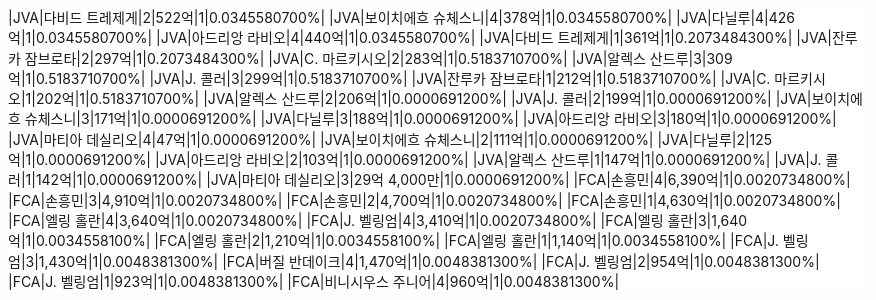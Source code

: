 |JVA|다비드 트레제게|2|522억|1|0.0345580700%|
|JVA|보이치에흐 슈체스니|4|378억|1|0.0345580700%|
|JVA|다닐루|4|426억|1|0.0345580700%|
|JVA|아드리앙 라비오|4|440억|1|0.0345580700%|
|JVA|다비드 트레제게|1|361억|1|0.2073484300%|
|JVA|잔루카 잠브로타|2|297억|1|0.2073484300%|
|JVA|C. 마르키시오|2|283억|1|0.5183710700%|
|JVA|알렉스 산드루|3|309억|1|0.5183710700%|
|JVA|J. 콜러|3|299억|1|0.5183710700%|
|JVA|잔루카 잠브로타|1|212억|1|0.5183710700%|
|JVA|C. 마르키시오|1|202억|1|0.5183710700%|
|JVA|알렉스 산드루|2|206억|1|0.0000691200%|
|JVA|J. 콜러|2|199억|1|0.0000691200%|
|JVA|보이치에흐 슈체스니|3|171억|1|0.0000691200%|
|JVA|다닐루|3|188억|1|0.0000691200%|
|JVA|아드리앙 라비오|3|180억|1|0.0000691200%|
|JVA|마티아 데실리오|4|47억|1|0.0000691200%|
|JVA|보이치에흐 슈체스니|2|111억|1|0.0000691200%|
|JVA|다닐루|2|125억|1|0.0000691200%|
|JVA|아드리앙 라비오|2|103억|1|0.0000691200%|
|JVA|알렉스 산드루|1|147억|1|0.0000691200%|
|JVA|J. 콜러|1|142억|1|0.0000691200%|
|JVA|마티아 데실리오|3|29억 4,000만|1|0.0000691200%|
|FCA|손흥민|4|6,390억|1|0.0020734800%|
|FCA|손흥민|3|4,910억|1|0.0020734800%|
|FCA|손흥민|2|4,700억|1|0.0020734800%|
|FCA|손흥민|1|4,630억|1|0.0020734800%|
|FCA|엘링 홀란|4|3,640억|1|0.0020734800%|
|FCA|J. 벨링엄|4|3,410억|1|0.0020734800%|
|FCA|엘링 홀란|3|1,640억|1|0.0034558100%|
|FCA|엘링 홀란|2|1,210억|1|0.0034558100%|
|FCA|엘링 홀란|1|1,140억|1|0.0034558100%|
|FCA|J. 벨링엄|3|1,430억|1|0.0048381300%|
|FCA|버질 반데이크|4|1,470억|1|0.0048381300%|
|FCA|J. 벨링엄|2|954억|1|0.0048381300%|
|FCA|J. 벨링엄|1|923억|1|0.0048381300%|
|FCA|비니시우스 주니어|4|960억|1|0.0048381300%|